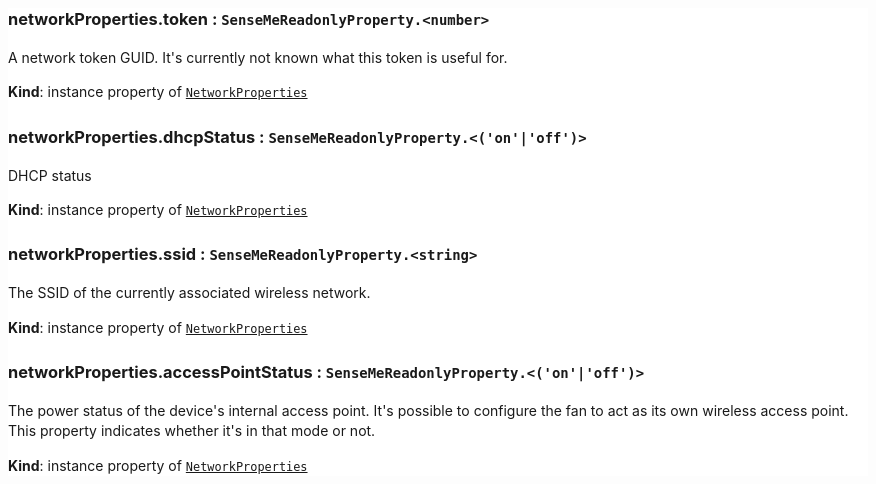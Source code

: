 <a name="NetworkProperties+token"></a>

### networkProperties.token : <code>SenseMeReadonlyProperty.&lt;number&gt;</code>
A network token GUID.  It's currently not known what this token is useful for.

**Kind**: instance property of <code>[NetworkProperties](#NetworkProperties)</code>  
<a name="NetworkProperties+dhcpStatus"></a>

### networkProperties.dhcpStatus : <code>SenseMeReadonlyProperty.&lt;(&#x27;on&#x27;\|&#x27;off&#x27;)&gt;</code>
DHCP status

**Kind**: instance property of <code>[NetworkProperties](#NetworkProperties)</code>  
<a name="NetworkProperties+ssid"></a>

### networkProperties.ssid : <code>SenseMeReadonlyProperty.&lt;string&gt;</code>
The SSID of the currently associated wireless network.

**Kind**: instance property of <code>[NetworkProperties](#NetworkProperties)</code>  
<a name="NetworkProperties+accessPointStatus"></a>

### networkProperties.accessPointStatus : <code>SenseMeReadonlyProperty.&lt;(&#x27;on&#x27;\|&#x27;off&#x27;)&gt;</code>
The power status of the device's internal access point.
It's possible to configure the fan to act as its own wireless access point.
This property indicates whether it's in that mode or not.

**Kind**: instance property of <code>[NetworkProperties](#NetworkProperties)</code>  
